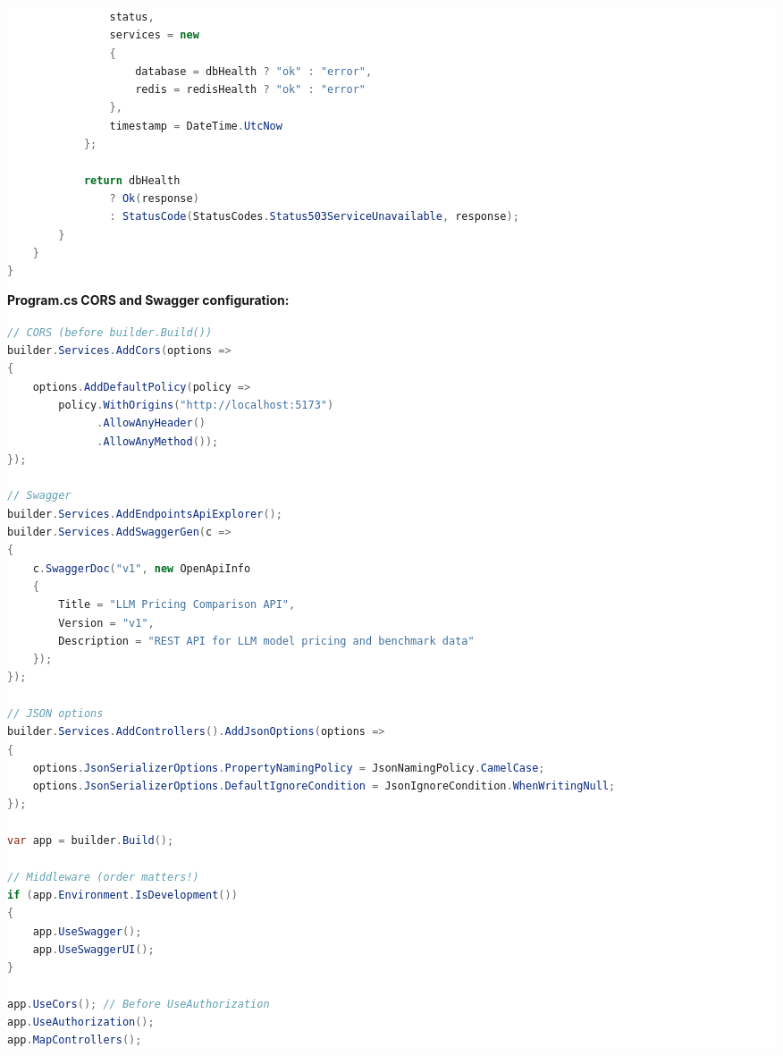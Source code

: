 ```csharp
                status,
                services = new
                {
                    database = dbHealth ? "ok" : "error",
                    redis = redisHealth ? "ok" : "error"
                },
                timestamp = DateTime.UtcNow
            };

            return dbHealth
                ? Ok(response)
                : StatusCode(StatusCodes.Status503ServiceUnavailable, response);
        }
    }
}
```

**Program.cs CORS and Swagger configuration:**
```csharp
// CORS (before builder.Build())
builder.Services.AddCors(options =>
{
    options.AddDefaultPolicy(policy =>
        policy.WithOrigins("http://localhost:5173")
              .AllowAnyHeader()
              .AllowAnyMethod());
});

// Swagger
builder.Services.AddEndpointsApiExplorer();
builder.Services.AddSwaggerGen(c =>
{
    c.SwaggerDoc("v1", new OpenApiInfo
    {
        Title = "LLM Pricing Comparison API",
        Version = "v1",
        Description = "REST API for LLM model pricing and benchmark data"
    });
});

// JSON options
builder.Services.AddControllers().AddJsonOptions(options =>
{
    options.JsonSerializerOptions.PropertyNamingPolicy = JsonNamingPolicy.CamelCase;
    options.JsonSerializerOptions.DefaultIgnoreCondition = JsonIgnoreCondition.WhenWritingNull;
});

var app = builder.Build();

// Middleware (order matters!)
if (app.Environment.IsDevelopment())
{
    app.UseSwagger();
    app.UseSwaggerUI();
}

app.UseCors(); // Before UseAuthorization
app.UseAuthorization();
app.MapControllers();
```
